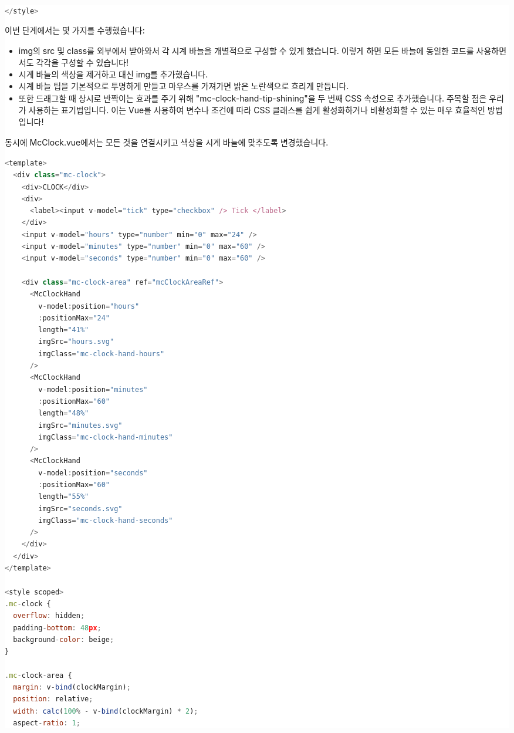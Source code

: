 ```js
</style>
```

이번 단계에서는 몇 가지를 수행했습니다:

- img의 src 및 class를 외부에서 받아와서 각 시계 바늘을 개별적으로 구성할 수 있게 했습니다. 이렇게 하면 모든 바늘에 동일한 코드를 사용하면서도 각각을 구성할 수 있습니다!
- 시계 바늘의 색상을 제거하고 대신 img를 추가했습니다.
- 시계 바늘 팁을 기본적으로 투명하게 만들고 마우스를 가져가면 밝은 노란색으로 흐리게 만듭니다.
- 또한 드래그할 때 상시로 반짝이는 효과를 주기 위해 "mc-clock-hand-tip-shining"을 두 번째 CSS 속성으로 추가했습니다. 주목할 점은 우리가 사용하는 표기법입니다. 이는 Vue를 사용하여 변수나 조건에 따라 CSS 클래스를 쉽게 활성화하거나 비활성화할 수 있는 매우 효율적인 방법입니다!

동시에 McClock.vue에서는 모든 것을 연결시키고 색상을 시계 바늘에 맞추도록 변경했습니다.

<div class="content-ad"></div>

```js
<template>
  <div class="mc-clock">
    <div>CLOCK</div>
    <div>
      <label><input v-model="tick" type="checkbox" /> Tick </label>
    </div>
    <input v-model="hours" type="number" min="0" max="24" />
    <input v-model="minutes" type="number" min="0" max="60" />
    <input v-model="seconds" type="number" min="0" max="60" />

    <div class="mc-clock-area" ref="mcClockAreaRef">
      <McClockHand
        v-model:position="hours"
        :positionMax="24"
        length="41%"
        imgSrc="hours.svg"
        imgClass="mc-clock-hand-hours"
      />
      <McClockHand
        v-model:position="minutes"
        :positionMax="60"
        length="48%"
        imgSrc="minutes.svg"
        imgClass="mc-clock-hand-minutes"
      />
      <McClockHand
        v-model:position="seconds"
        :positionMax="60"
        length="55%"
        imgSrc="seconds.svg"
        imgClass="mc-clock-hand-seconds"
      />
    </div>
  </div>
</template>

<style scoped>
.mc-clock {
  overflow: hidden;
  padding-bottom: 48px;
  background-color: beige;
}

.mc-clock-area {
  margin: v-bind(clockMargin);
  position: relative;
  width: calc(100% - v-bind(clockMargin) * 2);
  aspect-ratio: 1;
```